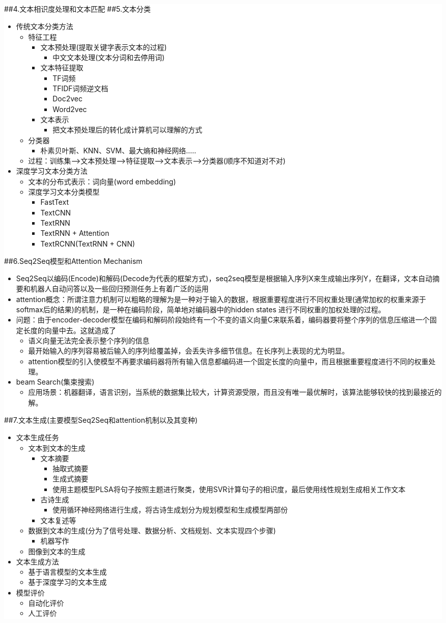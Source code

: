 ##4.文本相识度处理和文本匹配
##5.文本分类

- 传统文本分类方法
  - 特征工程
    - 文本预处理(提取关键字表示文本的过程)
      - 中文文本处理(文本分词和去停用词)
    - 文本特征提取
      - TF词频
      - TFIDF词频逆文档
      - Doc2vec
      - Word2vec
    - 文本表示
      - 把文本预处理后的转化成计算机可以理解的方式
  - 分类器
    - 朴素贝叶斯、KNN、SVM、最大熵和神经网络.....
  - 过程：训练集—>文本预处理—>特征提取—>文本表示—>分类器(顺序不知道对不对)
- 深度学习文本分类方法
  - 文本的分布式表示：词向量(word embedding)
  - 深度学习文本分类模型
    - FastText
    - TextCNN
    - TextRNN
    - TextRNN + Attention
    - TextRCNN(TextRNN + CNN)

##6.Seq2Seq模型和Attention Mechanism

- Seq2Seq以编码(Encode)和解码(Decode为代表的框架方式)，seq2seq模型是根据输入序列X来生成输出序列Y，在翻译，文本自动摘要和机器人自动问答以及一些回归预测任务上有着广泛的运用
- attention概念：所谓注意力机制可以粗略的理解为是一种对于输入的数据，根据重要程度进行不同权重处理(通常加权的权重来源于softmax后的结果)的机制，是一种在编码阶段，简单地对编码器中的hidden states 进行不同权重的加权处理的过程。
- 问题：由于encoder-decoder模型在编码和解码阶段始终有一个不变的语义向量C来联系着，编码器要将整个序列的信息压缩进一个固定长度的向量中去。这就造成了
  - 语义向量无法完全表示整个序列的信息
  - 最开始输入的序列容易被后输入的序列给覆盖掉，会丢失许多细节信息。在长序列上表现的尤为明显。
  - attention模型的引入使模型不再要求编码器将所有输入信息都编码进一个固定长度的向量中，而且根据重要程度进行不同的权重处理。
- beam Search(集束搜索)
  - 应用场景：机器翻译，语言识别，当系统的数据集比较大，计算资源受限，而且没有唯一最优解时，该算法能够较快的找到最接近的解。

##7.文本生成(主要模型Seq2Seq和attention机制以及其变种)

- 文本生成任务
  - 文本到文本的生成
    - 文本摘要
      - 抽取式摘要
      - 生成式摘要
      - 使用主题模型PLSA将句子按照主题进行聚类，使用SVR计算句子的相识度，最后使用线性规划生成相关工作文本
    - 古诗生成
      - 使用循环神经网络进行生成，将古诗生成划分为规划模型和生成模型两部份
    - 文本复述等
  - 数据到文本的生成(分为了信号处理、数据分析、文档规划、文本实现四个步骤)
    - 机器写作
  - 图像到文本的生成
- 文本生成方法
  - 基于语言模型的文本生成
  - 基于深度学习的文本生成
- 模型评价
  - 自动化评价
  - 人工评价

